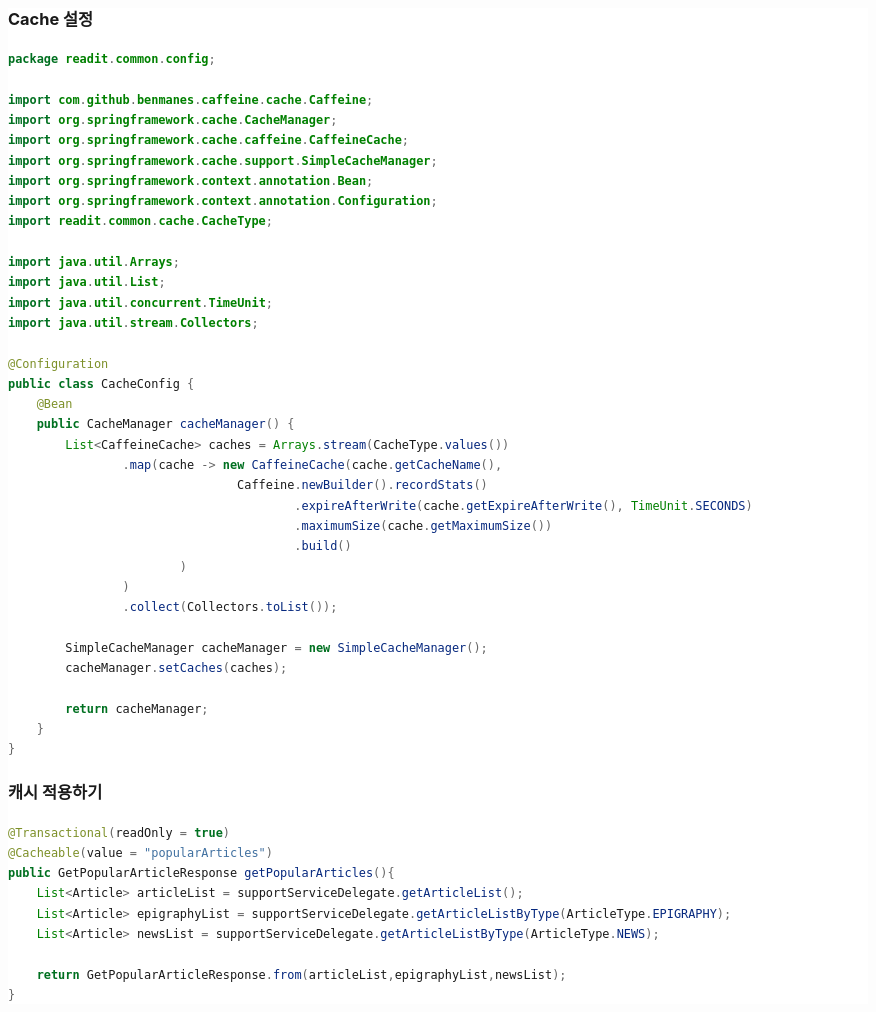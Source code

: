 ### Cache 설정
```java
package readit.common.config;

import com.github.benmanes.caffeine.cache.Caffeine;
import org.springframework.cache.CacheManager;
import org.springframework.cache.caffeine.CaffeineCache;
import org.springframework.cache.support.SimpleCacheManager;
import org.springframework.context.annotation.Bean;
import org.springframework.context.annotation.Configuration;
import readit.common.cache.CacheType;

import java.util.Arrays;
import java.util.List;
import java.util.concurrent.TimeUnit;
import java.util.stream.Collectors;

@Configuration
public class CacheConfig {
    @Bean
    public CacheManager cacheManager() {
        List<CaffeineCache> caches = Arrays.stream(CacheType.values())
                .map(cache -> new CaffeineCache(cache.getCacheName(),
                                Caffeine.newBuilder().recordStats()
                                        .expireAfterWrite(cache.getExpireAfterWrite(), TimeUnit.SECONDS)
                                        .maximumSize(cache.getMaximumSize())
                                        .build()
                        )
                )
                .collect(Collectors.toList());

        SimpleCacheManager cacheManager = new SimpleCacheManager();
        cacheManager.setCaches(caches);

        return cacheManager;
    }
}

```

### 캐시 적용하기
```java
@Transactional(readOnly = true)
@Cacheable(value = "popularArticles")
public GetPopularArticleResponse getPopularArticles(){
    List<Article> articleList = supportServiceDelegate.getArticleList();
    List<Article> epigraphyList = supportServiceDelegate.getArticleListByType(ArticleType.EPIGRAPHY);
    List<Article> newsList = supportServiceDelegate.getArticleListByType(ArticleType.NEWS);

    return GetPopularArticleResponse.from(articleList,epigraphyList,newsList);
}
```

